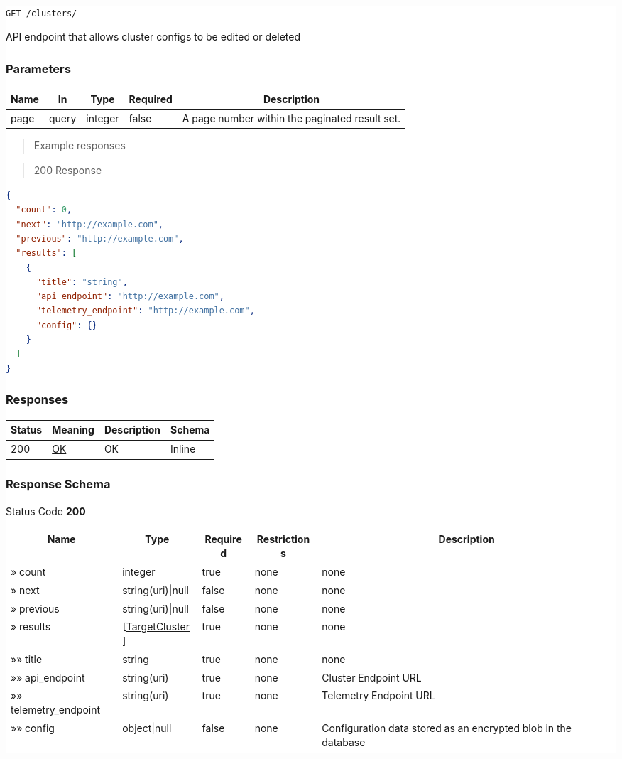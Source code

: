 `GET /clusters/`

API endpoint that allows cluster configs to be edited or deleted

<h3 id="clusters_list-parameters">Parameters</h3>

|Name|In|Type|Required|Description|
|---|---|---|---|---|
|page|query|integer|false|A page number within the paginated result set.|

> Example responses

> 200 Response

```json
{
  "count": 0,
  "next": "http://example.com",
  "previous": "http://example.com",
  "results": [
    {
      "title": "string",
      "api_endpoint": "http://example.com",
      "telemetry_endpoint": "http://example.com",
      "config": {}
    }
  ]
}
```

<h3 id="clusters_list-responses">Responses</h3>

|Status|Meaning|Description|Schema|
|---|---|---|---|
|200|[OK](https://tools.ietf.org/html/rfc7231#section-6.3.1)|OK|Inline|

<h3 id="clusters_list-responseschema">Response Schema</h3>

Status Code **200**

|Name|Type|Required|Restrictions|Description|
|---|---|---|---|---|
|» count|integer|true|none|none|
|» next|string(uri)\|null|false|none|none|
|» previous|string(uri)\|null|false|none|none|
|» results|[[TargetCluster](#schematargetcluster)]|true|none|none|
|»» title|string|true|none|none|
|»» api_endpoint|string(uri)|true|none|Cluster Endpoint URL|
|»» telemetry_endpoint|string(uri)|true|none|Telemetry Endpoint URL|
|»» config|object\|null|false|none|Configuration data stored as an encrypted blob in the database|
